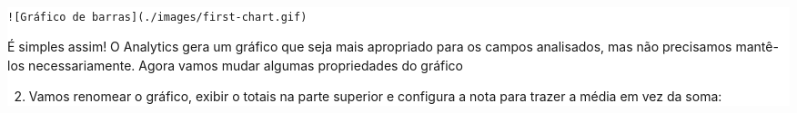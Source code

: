     ![Gráfico de barras](./images/first-chart.gif)

É simples assim! O Analytics gera um gráfico que seja mais apropriado para os campos analisados, mas não precisamos mantê-los necessariamente. Agora vamos mudar algumas propriedades do gráfico

2. Vamos renomear o gráfico, exibir o totais na parte superior e configura a nota para trazer a média em vez da soma:
